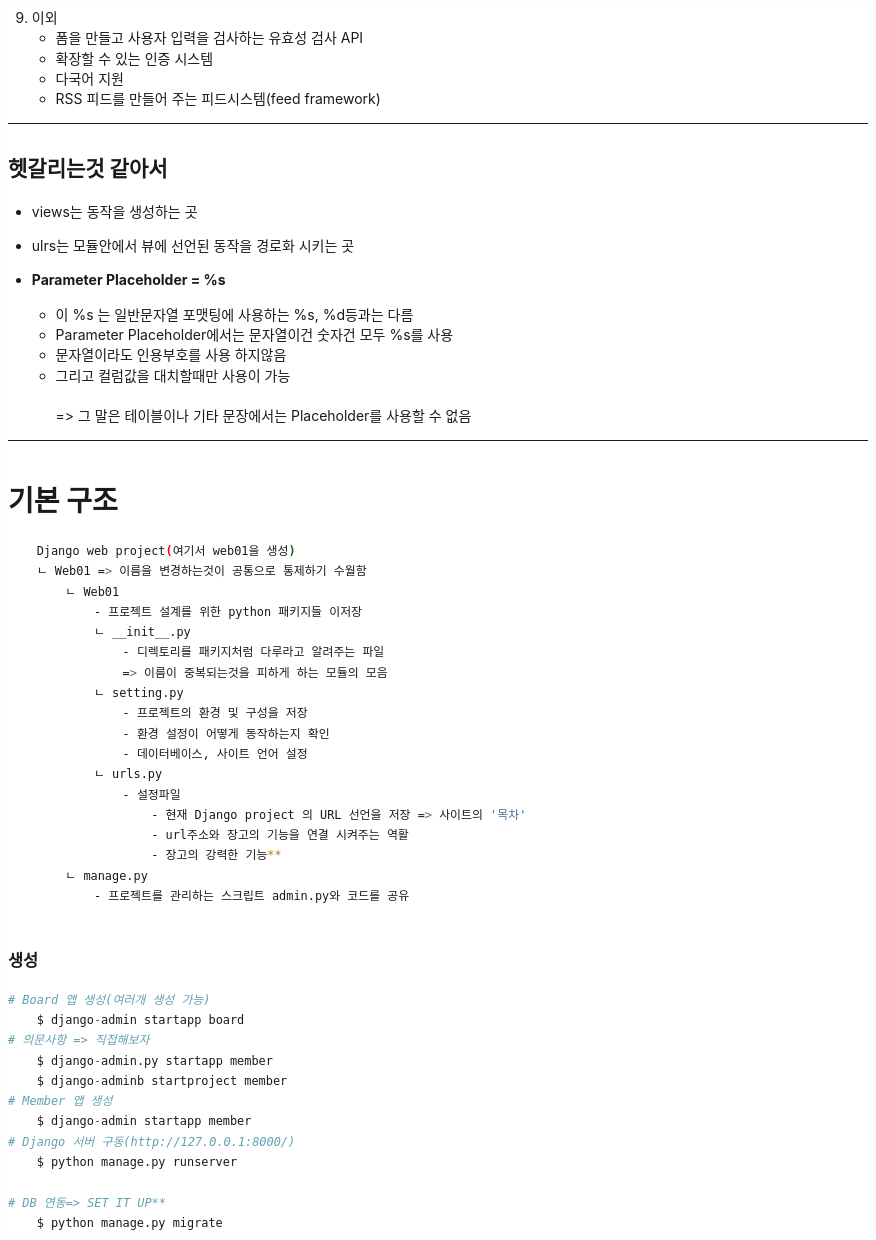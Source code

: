 9. 이외<br/>
    - 폼을 만들고 사용자 입력을 검사하는 유효성 검사 API<br/>
    - 확장할 수 있는 인증 시스템 <br/>
    - 다국어 지원 
    - RSS 피드를 만들어 주는 피드시스템(feed framework)<br/>
---

## 헷갈리는것 같아서 <br/>
- views는 동작을 생성하는 곳        
- ulrs는 모듈안에서 뷰에 선언된 동작을 경로화 시키는 곳<br/>   

- **Parameter Placeholder = %s**<br/> 
    - 이 %s 는 일반문자열 포맷팅에 사용하는 %s, %d등과는 다름<br/>
    - Parameter Placeholder에서는 문자열이건 숫자건 모두 %s를 사용<br/> 
    - 문자열이라도 인용부호를 사용 하지않음 
    - 그리고 컬럼값을 대치할때만 사용이 가능<br/>  
        => 그 말은 테이블이나 기타 문장에서는 Placeholder를 사용할 수 없음<br/> 

---

# 기본 구조

``` bash
    Django web project(여기서 web01을 생성)
    ㄴ Web01 => 이름을 변경하는것이 공통으로 통제하기 수월함
        ㄴ Web01
            - 프로젝트 설계를 위한 python 패키지들 이저장    
            ㄴ __init__.py 
                - 디렉토리를 패키지처럼 다루라고 알려주는 파일 
                => 이름이 중복되는것을 피하게 하는 모듈의 모음 
            ㄴ setting.py 
                - 프로젝트의 환경 및 구성을 저장
                - 환경 설정이 어떻게 동작하는지 확인
                - 데이터베이스, 사이트 언어 설정 
            ㄴ urls.py
                - 설정파일 
                    - 현재 Django project 의 URL 선언을 저장 => 사이트의 '목차'
                    - url주소와 장고의 기능을 연결 시켜주는 역활 
                    - 장고의 강력한 기능**
        ㄴ manage.py
            - 프로젝트를 관리하는 스크립트 admin.py와 코드를 공유 
            
```
### 생성
```py    
# Board 앱 생성(여러개 생성 가능)
    $ django-admin startapp board
# 의문사항 => 직접해보자 
    $ django-admin.py startapp member
    $ django-adminb startproject member
# Member 앱 생성
    $ django-admin startapp member 
# Django 서버 구동(http://127.0.0.1:8000/)
    $ python manage.py runserver 

# DB 연동=> SET IT UP**
    $ python manage.py migrate
```
